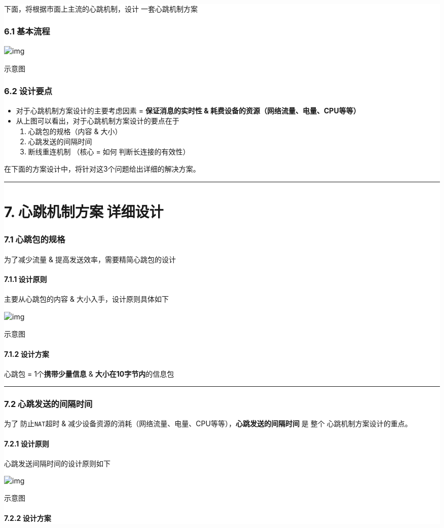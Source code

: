 下面，将根据市面上主流的心跳机制，设计 一套心跳机制方案

### 6.1 基本流程

![img](https://tva1.sinaimg.cn/large/008eGmZEly1gmwg5vraf7j30xc0aq0tj.jpg)

示意图

### 6.2 设计要点

- 对于心跳机制方案设计的主要考虑因素 = **保证消息的实时性 & 耗费设备的资源（网络流量、电量、CPU等等）**
- 从上图可以看出，对于心跳机制方案设计的要点在于
  1. 心跳包的规格（内容 & 大小）
  2. 心跳发送的间隔时间
  3. 断线重连机制 （核心 = 如何 判断长连接的有效性）

在下面的方案设计中，将针对这3个问题给出详细的解决方案。

------

# 7. 心跳机制方案 详细设计

### 7.1 心跳包的规格

为了减少流量 & 提高发送效率，需要精简心跳包的设计

#### 7.1.1 设计原则

主要从心跳包的内容 & 大小入手，设计原则具体如下

![img](https://tva1.sinaimg.cn/large/008eGmZEly1gmwg5tg13yj30iw0500sz.jpg)

示意图

#### 7.1.2 设计方案

心跳包 = 1个**携带少量信息** & **大小在10字节内**的信息包

------

### 7.2 心跳发送的间隔时间

为了 防止`NAT`超时 & 减少设备资源的消耗（网络流量、电量、CPU等等），**心跳发送的间隔时间** 是 整个 心跳机制方案设计的重点。

#### 7.2.1 设计原则

心跳发送间隔时间的设计原则如下

![img](https://tva1.sinaimg.cn/large/008eGmZEly1gmwg5r925zj30xc0h5tbk.jpg)

示意图

#### 7.2.2 设计方案
